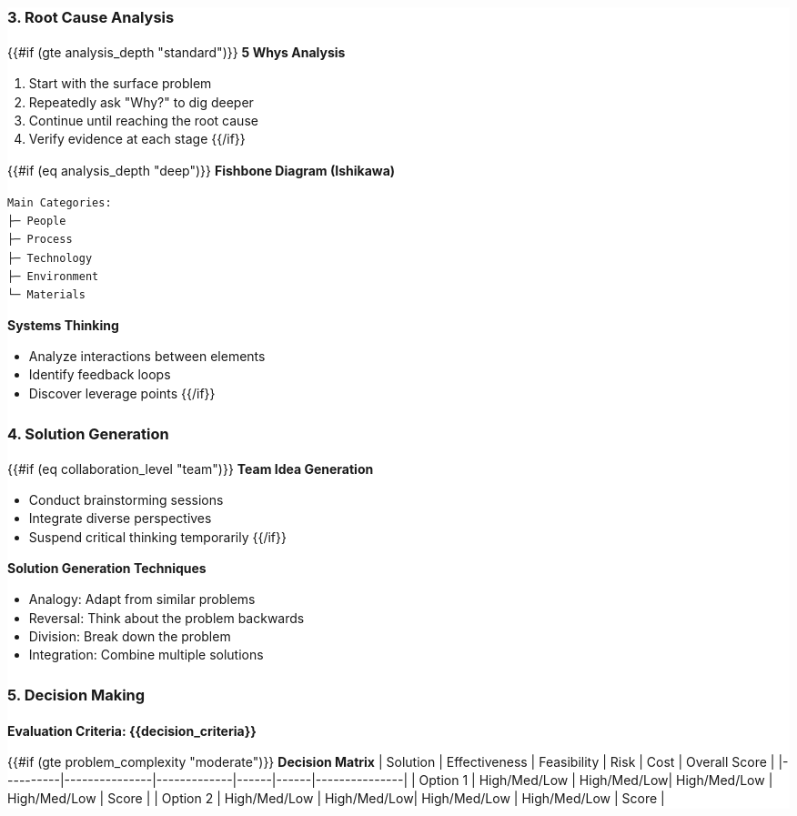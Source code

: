 ### 3. Root Cause Analysis

{{#if (gte analysis_depth "standard")}}
**5 Whys Analysis**
1. Start with the surface problem
2. Repeatedly ask "Why?" to dig deeper
3. Continue until reaching the root cause
4. Verify evidence at each stage
{{/if}}

{{#if (eq analysis_depth "deep")}}
**Fishbone Diagram (Ishikawa)**
```
Main Categories:
├─ People
├─ Process
├─ Technology
├─ Environment
└─ Materials
```

**Systems Thinking**
- Analyze interactions between elements
- Identify feedback loops
- Discover leverage points
{{/if}}

### 4. Solution Generation

{{#if (eq collaboration_level "team")}}
**Team Idea Generation**
- Conduct brainstorming sessions
- Integrate diverse perspectives
- Suspend critical thinking temporarily
{{/if}}

**Solution Generation Techniques**
- Analogy: Adapt from similar problems
- Reversal: Think about the problem backwards
- Division: Break down the problem
- Integration: Combine multiple solutions

### 5. Decision Making

**Evaluation Criteria: {{decision_criteria}}**

{{#if (gte problem_complexity "moderate")}}
**Decision Matrix**
| Solution | Effectiveness | Feasibility | Risk | Cost | Overall Score |
|----------|---------------|-------------|------|------|---------------|
| Option 1 | High/Med/Low  | High/Med/Low| High/Med/Low | High/Med/Low | Score |
| Option 2 | High/Med/Low  | High/Med/Low| High/Med/Low | High/Med/Low | Score |
